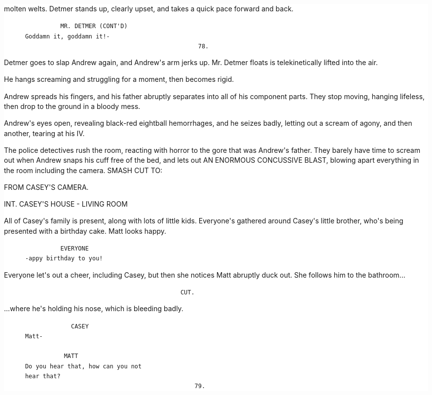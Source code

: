 molten welts. Detmer stands up, clearly upset, and takes a
quick pace forward and back.

                    MR. DETMER (CONT'D)
          Goddamn it, goddamn it!-
                                                           78.


Detmer goes to slap Andrew again, and Andrew's arm jerks up.
Mr. Detmer floats is telekinetically lifted into the air.

He hangs screaming and struggling for a moment, then becomes
rigid.

Andrew spreads his fingers, and his father abruptly separates
into all of his component parts.
They stop moving, hanging lifeless, then drop to the ground
in a bloody mess.

Andrew's eyes open, revealing black-red eightball
hemorrhages, and he seizes badly, letting out a scream of
agony, and then another, tearing at his IV.

The police detectives rush the room, reacting with horror to
the gore that was Andrew's father. They barely have time to
scream out when Andrew snaps his cuff free of the bed, and
lets out AN ENORMOUS CONCUSSIVE BLAST, blowing apart
everything in the room including the camera.
                                              SMASH CUT TO:


FROM CASEY'S CAMERA.


INT. CASEY'S HOUSE - LIVING ROOM

All of Casey's family is present, along with lots of little
kids. Everyone's gathered around Casey's little brother,
who's being presented with a birthday cake. Matt looks
happy.

                    EVERYONE
          -appy birthday to you!

Everyone let's out a cheer, including Casey, but then she
notices Matt abruptly duck out. She follows him to the
bathroom...

                                                      CUT.

...where he's holding his nose, which is bleeding badly.

                       CASEY
          Matt-

                     MATT
          Do you hear that, how can you not
          hear that?
                                                          79.
